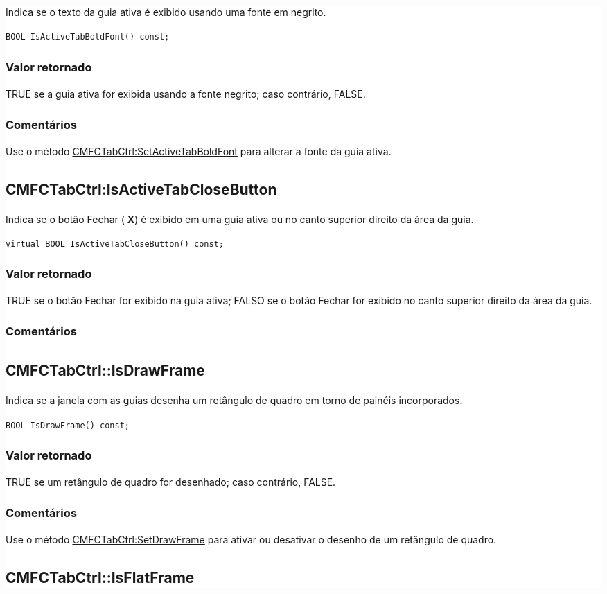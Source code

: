 Indica se o texto da guia ativa é exibido usando uma fonte em negrito.

```
BOOL IsActiveTabBoldFont() const;
```

### <a name="return-value"></a>Valor retornado

TRUE se a guia ativa for exibida usando a fonte negrito; caso contrário, FALSE.

### <a name="remarks"></a>Comentários

Use o método [CMFCTabCtrl:SetActiveTabBoldFont](#setactivetabboldfont) para alterar a fonte da guia ativa.

## <a name="cmfctabctrlisactivetabclosebutton"></a><a name="isactivetabclosebutton"></a>CMFCTabCtrl:IsActiveTabCloseButton

Indica se o botão Fechar ( **X**) é exibido em uma guia ativa ou no canto superior direito da área da guia.

```
virtual BOOL IsActiveTabCloseButton() const;
```

### <a name="return-value"></a>Valor retornado

TRUE se o botão Fechar for exibido na guia ativa; FALSO se o botão Fechar for exibido no canto superior direito da área da guia.

### <a name="remarks"></a>Comentários

## <a name="cmfctabctrlisdrawframe"></a><a name="isdrawframe"></a>CMFCTabCtrl::IsDrawFrame

Indica se a janela com as guias desenha um retângulo de quadro em torno de painéis incorporados.

```
BOOL IsDrawFrame() const;
```

### <a name="return-value"></a>Valor retornado

TRUE se um retângulo de quadro for desenhado; caso contrário, FALSE.

### <a name="remarks"></a>Comentários

Use o método [CMFCTabCtrl:SetDrawFrame](#setdrawframe) para ativar ou desativar o desenho de um retângulo de quadro.

## <a name="cmfctabctrlisflatframe"></a><a name="isflatframe"></a>CMFCTabCtrl::IsFlatFrame
